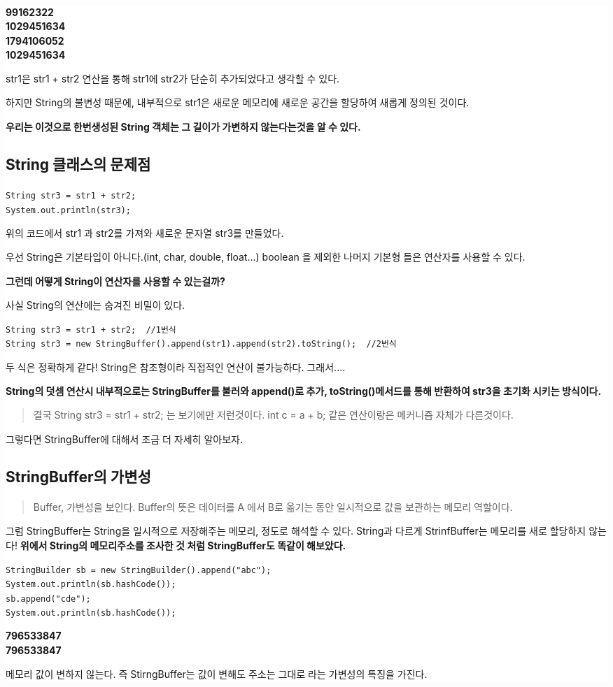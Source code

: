 **99162322  
1029451634  
1794106052  
1029451634**

str1은 str1 + str2 연산을 통해 str1에 str2가 단순히 추가되었다고 생각할 수 있다.

하지만 String의 불변성 때문에, 내부적으로 str1은 새로운 메모리에 새로운 공간을 할당하여 새롭게 정의된 것이다.

**우리는 이것으로 한번생성된 String 객체는 그 길이가 가변하지 않는다는것을 알 수 있다.**

## String 클래스의 문제점

```
String str3 = str1 + str2;
System.out.println(str3);
```
위의 코드에서 str1 과 str2를 가져와 새로운 문자열 str3를 만들었다.

우선 String은 기본타입이 아니다.(int, char, double, float...) boolean 을 제외한 나머지 기본형 들은 연산자를 사용할 수 있다.

**그런데 어떻게 String이 연산자를 사용할 수 있는걸까?**

사실 String의 연산에는 숨겨진 비밀이 있다. 

    String str3 = str1 + str2; 	//1번식
    String str3 = new StringBuffer().append(str1).append(str2).toString();	//2번식 

두 식은 정확하게 같다!
String은 참조형이라 직접적인 연산이 불가능하다. 그래서....

**String의 덧셈 연산시 내부적으로는 StringBuffer를 불러와 append()로 추가, toString()메서드를 통해 반환하여 str3을 초기화 시키는 방식이다.**

> 결국 String str3 = str1 + str2; 는 보기에만 저런것이다. int c = a + b; 같은 연산이랑은
> 메커니즘 자체가 다른것이다.

그렇다면 StringBuffer에 대해서 조금 더 자세히 알아보자.

## StringBuffer의 가변성

> Buffer, 가변성을 보인다. Buffer의 뜻은 데이터를 A 에서 B로 옮기는 동안 일시적으로 값을 보관하는 메모리 역할이다.

그럼 StringBuffer는 String을 일시적으로 저장해주는 메모리, 정도로 해석할 수 있다.
String과 다르게 StrinfBuffer는 메모리를 새로 할당하지 않는다!
**위에서 String의 메모리주소를 조사한 것 처럼 StringBuffer도 똑같이 해보았다.**
```
StringBuilder sb = new StringBuilder().append("abc");
System.out.println(sb.hashCode());
sb.append("cde");
System.out.println(sb.hashCode());

```

**796533847  
796533847**

메모리 값이 변하지 않는다. 
즉 StirngBuffer는 값이 변해도 주소는 그대로 라는 가변성의 특징을 가진다.
